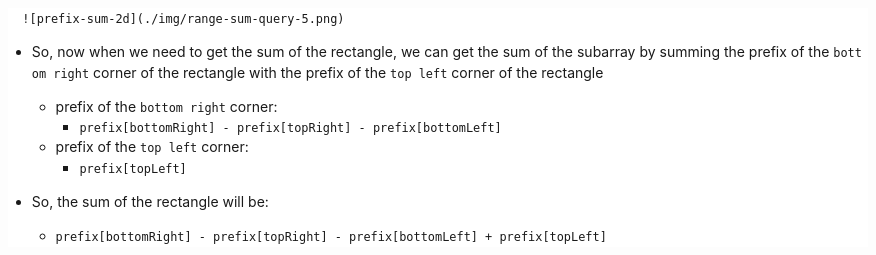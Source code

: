       ![prefix-sum-2d](./img/range-sum-query-5.png)
  - So, now when we need to get the sum of the rectangle, we can get the sum of the subarray by summing the prefix of the `bottom right` corner of the rectangle with the prefix of the `top left` corner of the rectangle
    - prefix of the `bottom right` corner:
      - `prefix[bottomRight] - prefix[topRight] - prefix[bottomLeft]`
    - prefix of the `top left` corner:
      - `prefix[topLeft]`
  - So, the sum of the rectangle will be:

    - `prefix[bottomRight] - prefix[topRight] - prefix[bottomLeft] + prefix[topLeft]`